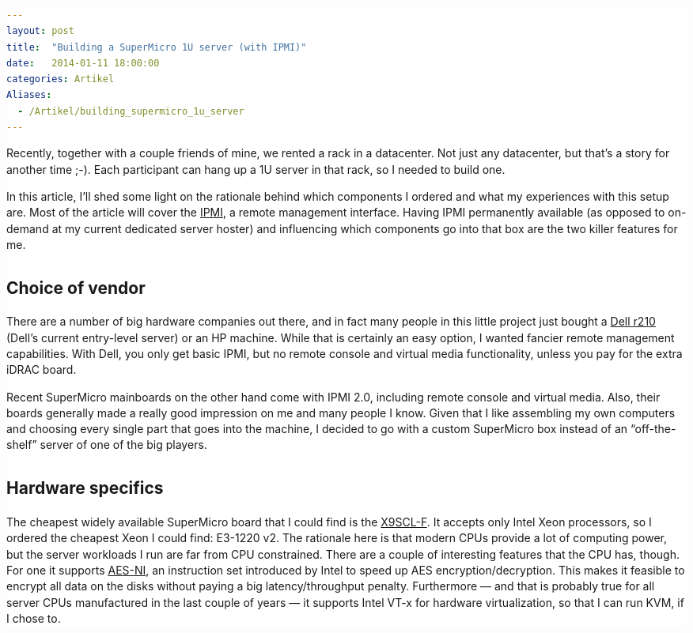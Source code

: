 ```yaml
---
layout: post
title:  "Building a SuperMicro 1U server (with IPMI)"
date:   2014-01-11 18:00:00
categories: Artikel
Aliases:
  - /Artikel/building_supermicro_1u_server
---
```



<p>
Recently, together with a couple friends of mine, we rented a rack in a
datacenter. Not just any datacenter, but that’s a story for another time ;-).
Each participant can hang up a 1U server in that rack, so I needed to build
one.
</p>

<p>
In this article, I’ll shed some light on the rationale behind which components
I ordered and what my experiences with this setup are. Most of the article will
cover the <a
href="http://en.wikipedia.org/wiki/Intelligent_Platform_Management_Interface">IPMI</a>,
a remote management interface. Having IPMI permanently available (as opposed to
on-demand at my current dedicated server hoster) and influencing which
components go into that box are the two killer features for me.
</p>

<h2>Choice of vendor</h2>

<p>
There are a number of big hardware companies out there, and in fact many people
in this little project just bought a <a
href="http://www.dell.com/us/business/p/poweredge-r210-2/pd">Dell r210</a>
(Dell’s current entry-level server) or an HP machine. While that is certainly
an easy option, I wanted fancier remote management capabilities. With Dell, you
only get basic IPMI, but no remote console and virtual media functionality,
unless you pay for the extra iDRAC board.
</p>

<p>
Recent SuperMicro mainboards on the other hand come with IPMI 2.0, including
remote console and virtual media. Also, their boards generally made a really
good impression on me and many people I know. Given that I like assembling my
own computers and choosing every single part that goes into the machine, I
decided to go with a custom SuperMicro box instead of an “off-the-shelf” server
of one of the big players.
</p>

<h2>Hardware specifics</h2>

<p>
The cheapest widely available SuperMicro board that I could find is the <a
href="http://www.supermicro.com/products/motherboard/xeon/c202_c204/x9scl-f.cfm">X9SCL-F</a>.
It accepts only Intel Xeon processors, so I ordered the cheapest Xeon I could
find: E3-1220 v2. The rationale here is that modern CPUs provide a lot of
computing power, but the server workloads I run are far from CPU constrained.
There are a couple of interesting features that the CPU has, though. For one it
supports <a href="http://en.wikipedia.org/wiki/AES-NI">AES-NI</a>, an
instruction set introduced by Intel to speed up AES encryption/decryption. This
makes it feasible to encrypt all data on the disks without paying a big
latency/throughput penalty. Furthermore — and that is probably true for all
server CPUs manufactured in the last couple of years — it supports Intel VT-x
for hardware virtualization, so that I can run KVM, if I chose to.
</p>
